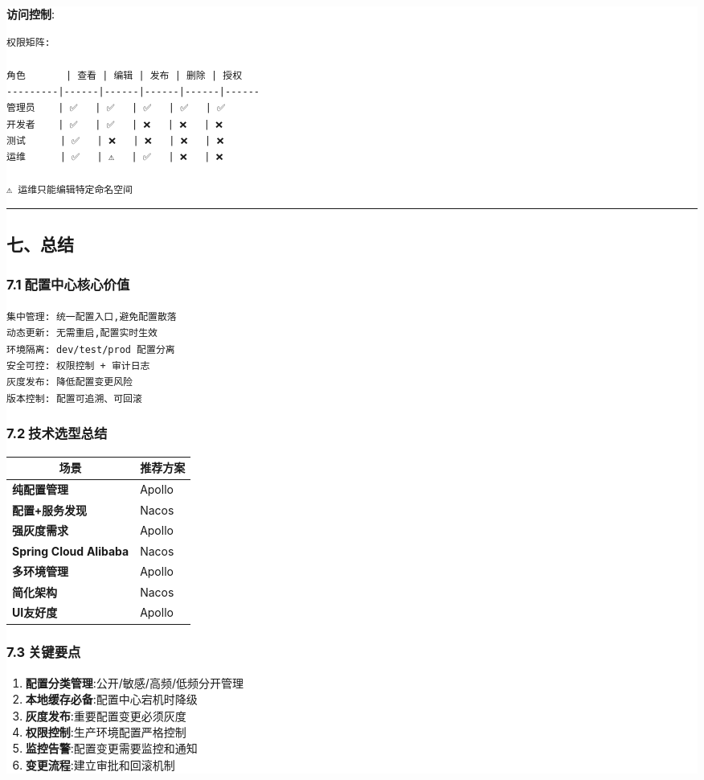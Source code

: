 **访问控制**:

```
权限矩阵:

角色       | 查看 | 编辑 | 发布 | 删除 | 授权
---------|------|------|------|------|------
管理员    | ✅   | ✅   | ✅   | ✅   | ✅
开发者    | ✅   | ✅   | ❌   | ❌   | ❌
测试      | ✅   | ❌   | ❌   | ❌   | ❌
运维      | ✅   | ⚠️   | ✅   | ❌   | ❌

⚠️ 运维只能编辑特定命名空间
```

---

## 七、总结

### 7.1 配置中心核心价值

```
集中管理: 统一配置入口,避免配置散落
动态更新: 无需重启,配置实时生效
环境隔离: dev/test/prod 配置分离
安全可控: 权限控制 + 审计日志
灰度发布: 降低配置变更风险
版本控制: 配置可追溯、可回滚
```

### 7.2 技术选型总结

| 场景 | 推荐方案 |
|------|---------|
| **纯配置管理** | Apollo |
| **配置+服务发现** | Nacos |
| **强灰度需求** | Apollo |
| **Spring Cloud Alibaba** | Nacos |
| **多环境管理** | Apollo |
| **简化架构** | Nacos |
| **UI友好度** | Apollo |

### 7.3 关键要点

1. **配置分类管理**:公开/敏感/高频/低频分开管理
2. **本地缓存必备**:配置中心宕机时降级
3. **灰度发布**:重要配置变更必须灰度
4. **权限控制**:生产环境配置严格控制
5. **监控告警**:配置变更需要监控和通知
6. **变更流程**:建立审批和回滚机制
